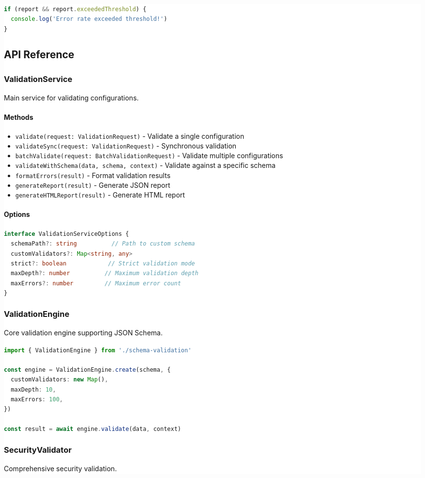 ```typescript
if (report && report.exceededThreshold) {
  console.log('Error rate exceeded threshold!')
}
```

## API Reference

### ValidationService

Main service for validating configurations.

#### Methods

- `validate(request: ValidationRequest)` - Validate a single configuration
- `validateSync(request: ValidationRequest)` - Synchronous validation
- `batchValidate(request: BatchValidationRequest)` - Validate multiple configurations
- `validateWithSchema(data, schema, context)` - Validate against a specific schema
- `formatErrors(result)` - Format validation results
- `generateReport(result)` - Generate JSON report
- `generateHTMLReport(result)` - Generate HTML report

#### Options

```typescript
interface ValidationServiceOptions {
  schemaPath?: string          // Path to custom schema
  customValidators?: Map<string, any>
  strict?: boolean            // Strict validation mode
  maxDepth?: number          // Maximum validation depth
  maxErrors?: number         // Maximum error count
}
```

### ValidationEngine

Core validation engine supporting JSON Schema.

```typescript
import { ValidationEngine } from './schema-validation'

const engine = ValidationEngine.create(schema, {
  customValidators: new Map(),
  maxDepth: 10,
  maxErrors: 100,
})

const result = await engine.validate(data, context)
```

### SecurityValidator

Comprehensive security validation.

